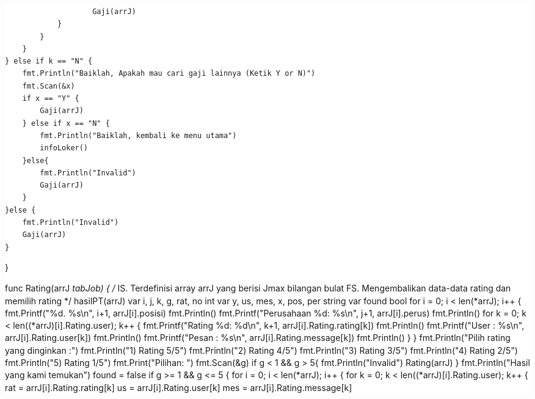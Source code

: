 						Gaji(arrJ)
				}
			}
		}
	} else if k == "N" {
		fmt.Println("Baiklah, Apakah mau cari gaji lainnya (Ketik Y or N)")
		fmt.Scan(&x)
		if x == "Y" {
			Gaji(arrJ)
		} else if x == "N" {
			fmt.Println("Baiklah, kembali ke menu utama")
			infoLoker()
		}else{
			fmt.Println("Invalid")
		    Gaji(arrJ)
		}
	}else {
		fmt.Println("Invalid")
		Gaji(arrJ)
	}
}

func Rating(arrJ *tabJob) {
	/* IS. Terdefinisi array arrJ yang berisi Jmax bilangan bulat
	   FS. Mengembalikan data-data rating dan memilih rating */
	hasilPT(arrJ)
	var i, j, k, g, rat, no int
	var y, us, mes, x, pos, per string
	var found bool
	for i = 0; i < len(*arrJ); i++ {
		fmt.Printf("%d. %s\n", i+1, arrJ[i].posisi)
		fmt.Println()
		fmt.Printf("Perusahaan %d: %s\n", j+1, arrJ[i].perus)
		fmt.Println()
		for k = 0; k < len((*arrJ)[i].Rating.user); k++ {
			fmt.Printf("Rating %d: %d\n", k+1, arrJ[i].Rating.rating[k])
			fmt.Println()
			fmt.Printf("User     : %s\n", arrJ[i].Rating.user[k])
			fmt.Println()
			fmt.Printf("Pesan    : %s\n", arrJ[i].Rating.message[k])
			fmt.Println()
		}
	}
	fmt.Println("Pilih rating yang dinginkan :")
	fmt.Println("1) Rating 5/5")
	fmt.Println("2) Rating 4/5")
	fmt.Println("3) Rating 3/5")
	fmt.Println("4) Rating 2/5")
	fmt.Println("5) Rating 1/5")
	fmt.Print("Pilihan: ")
	fmt.Scan(&g)
	if g < 1 && g > 5{
			fmt.Println("Invalid")
			Rating(arrJ)
	}
	fmt.Println("Hasil yang kami temukan")
	found = false
	if g >= 1 && g <= 5 {
		for i = 0; i < len(*arrJ); i++ {
			for k = 0; k < len((*arrJ)[i].Rating.user); k++ {
				rat = arrJ[i].Rating.rating[k]
				us = arrJ[i].Rating.user[k]
				mes = arrJ[i].Rating.message[k]